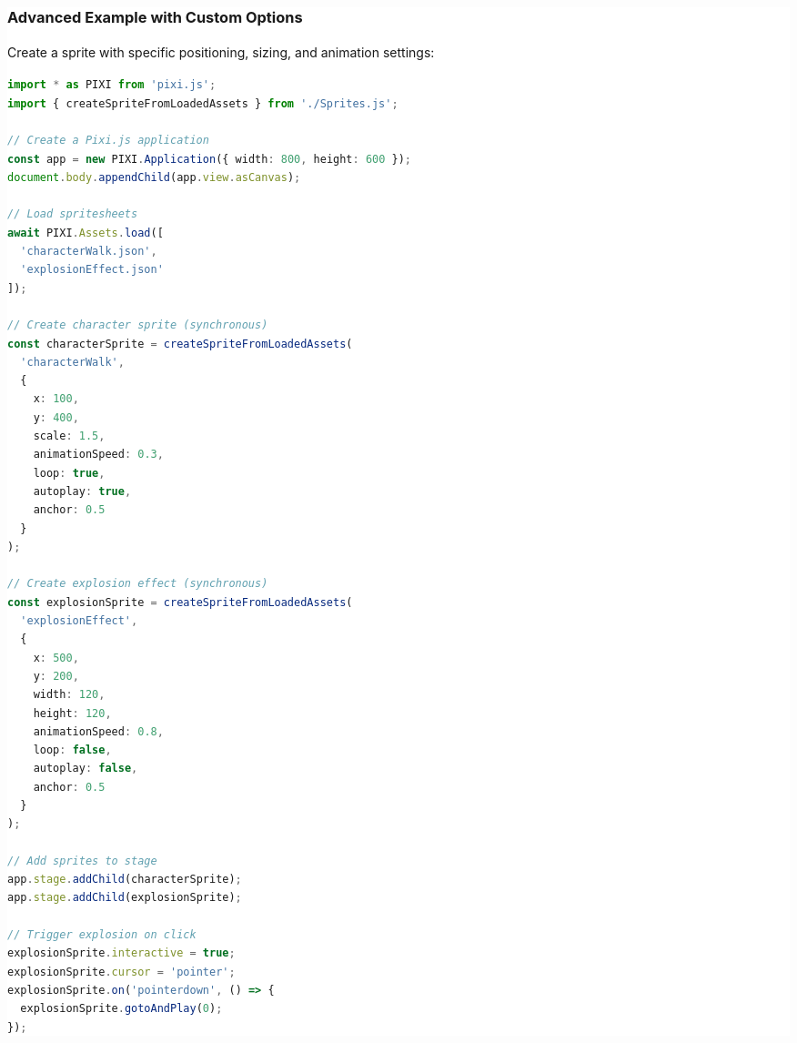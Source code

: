 ### Advanced Example with Custom Options

Create a sprite with specific positioning, sizing, and animation settings:

```typescript
import * as PIXI from 'pixi.js';
import { createSpriteFromLoadedAssets } from './Sprites.js';

// Create a Pixi.js application
const app = new PIXI.Application({ width: 800, height: 600 });
document.body.appendChild(app.view.asCanvas);

// Load spritesheets
await PIXI.Assets.load([
  'characterWalk.json',
  'explosionEffect.json'
]);

// Create character sprite (synchronous)
const characterSprite = createSpriteFromLoadedAssets(
  'characterWalk',
  {
    x: 100,
    y: 400,
    scale: 1.5,
    animationSpeed: 0.3,
    loop: true,
    autoplay: true,
    anchor: 0.5
  }
);

// Create explosion effect (synchronous)
const explosionSprite = createSpriteFromLoadedAssets(
  'explosionEffect',
  {
    x: 500,
    y: 200,
    width: 120,
    height: 120,
    animationSpeed: 0.8,
    loop: false,
    autoplay: false,
    anchor: 0.5
  }
);

// Add sprites to stage
app.stage.addChild(characterSprite);
app.stage.addChild(explosionSprite);

// Trigger explosion on click
explosionSprite.interactive = true;
explosionSprite.cursor = 'pointer';
explosionSprite.on('pointerdown', () => {
  explosionSprite.gotoAndPlay(0);
});
```
